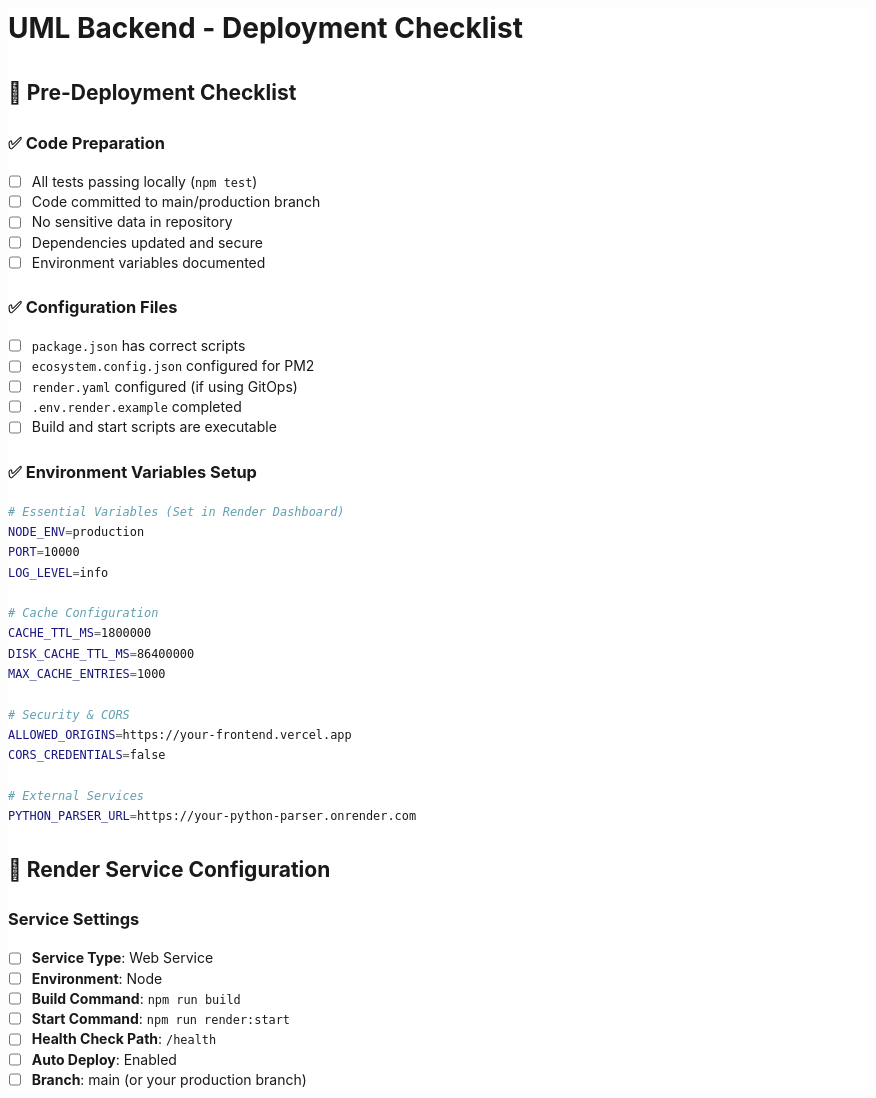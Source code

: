 # UML Backend - Deployment Checklist

## 🚀 Pre-Deployment Checklist

### ✅ Code Preparation
- [ ] All tests passing locally (`npm test`)
- [ ] Code committed to main/production branch
- [ ] No sensitive data in repository
- [ ] Dependencies updated and secure
- [ ] Environment variables documented

### ✅ Configuration Files
- [ ] `package.json` has correct scripts
- [ ] `ecosystem.config.json` configured for PM2
- [ ] `render.yaml` configured (if using GitOps)
- [ ] `.env.render.example` completed
- [ ] Build and start scripts are executable

### ✅ Environment Variables Setup
```bash
# Essential Variables (Set in Render Dashboard)
NODE_ENV=production
PORT=10000
LOG_LEVEL=info

# Cache Configuration
CACHE_TTL_MS=1800000
DISK_CACHE_TTL_MS=86400000
MAX_CACHE_ENTRIES=1000

# Security & CORS
ALLOWED_ORIGINS=https://your-frontend.vercel.app
CORS_CREDENTIALS=false

# External Services
PYTHON_PARSER_URL=https://your-python-parser.onrender.com
```

## 🔧 Render Service Configuration

### Service Settings
- [ ] **Service Type**: Web Service
- [ ] **Environment**: Node
- [ ] **Build Command**: `npm run build`
- [ ] **Start Command**: `npm run render:start`
- [ ] **Health Check Path**: `/health`
- [ ] **Auto Deploy**: Enabled
- [ ] **Branch**: main (or your production branch)

